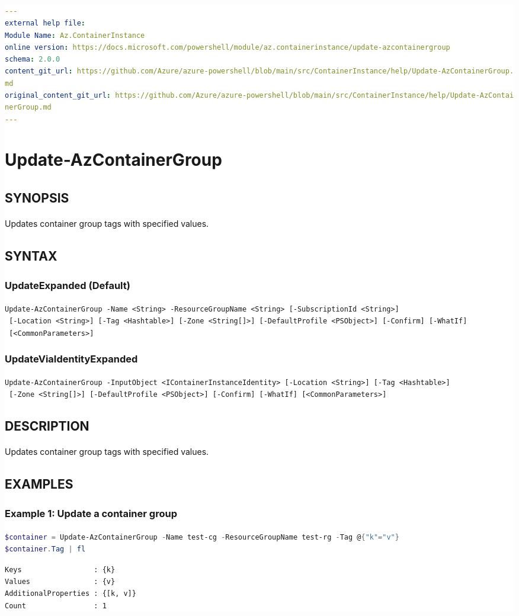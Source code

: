 ```yaml
---
external help file: 
Module Name: Az.ContainerInstance
online version: https://docs.microsoft.com/powershell/module/az.containerinstance/update-azcontainergroup
schema: 2.0.0
content_git_url: https://github.com/Azure/azure-powershell/blob/main/src/ContainerInstance/help/Update-AzContainerGroup.md
original_content_git_url: https://github.com/Azure/azure-powershell/blob/main/src/ContainerInstance/help/Update-AzContainerGroup.md
---
```


# Update-AzContainerGroup

## SYNOPSIS
Updates container group tags with specified values.

## SYNTAX

### UpdateExpanded (Default)
```
Update-AzContainerGroup -Name <String> -ResourceGroupName <String> [-SubscriptionId <String>]
 [-Location <String>] [-Tag <Hashtable>] [-Zone <String[]>] [-DefaultProfile <PSObject>] [-Confirm] [-WhatIf]
 [<CommonParameters>]
```

### UpdateViaIdentityExpanded
```
Update-AzContainerGroup -InputObject <IContainerInstanceIdentity> [-Location <String>] [-Tag <Hashtable>]
 [-Zone <String[]>] [-DefaultProfile <PSObject>] [-Confirm] [-WhatIf] [<CommonParameters>]
```

## DESCRIPTION
Updates container group tags with specified values.

## EXAMPLES

### Example 1: Update a container group 
```powershell
$container = Update-AzContainerGroup -Name test-cg -ResourceGroupName test-rg -Tag @{"k"="v"}
$container.Tag | fl
```

```output
Keys                 : {k}
Values               : {v}
AdditionalProperties : {[k, v]}
Count                : 1
```
